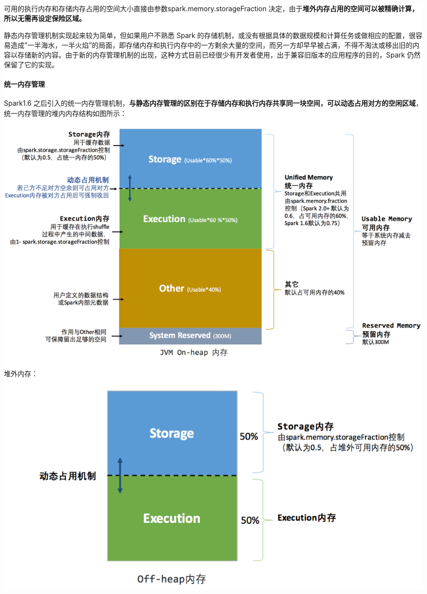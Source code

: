 可用的执行内存和存储内存占用的空间大小直接由参数spark.memory.storageFraction 决定，由于**堆外内存占用的空间可以被精确计算，所以无需再设定保险区域。**

静态内存管理机制实现起来较为简单，但如果用户不熟悉 Spark 的存储机制，或没有根据具体的数据规模和计算任务或做相应的配置，很容易造成”一半海水，一半火焰”的局面，即存储内存和执行内存中的一方剩余大量的空间，而另一方却早早被占满，不得不淘汰或移出旧的内容以存储新的内容。由于新的内存管理机制的出现，这种方式目前已经很少有开发者使用，出于兼容旧版本的应用程序的目的，Spark 仍然保留了它的实现。

#### 统一内存管理

Spark1.6 之后引入的统一内存管理机制，**与静态内存管理的区别在于存储内存和执行内存共享同一块空间，可以动态占用对方的空闲区域**，统一内存管理的堆内内存结构如图所示：

![img](/img/Spark/Core/spark_内存管理_统一_堆内内存.png)

堆外内存：

![img](/img/Spark/Core/spark_内存管理_统一_堆外内存.png)
